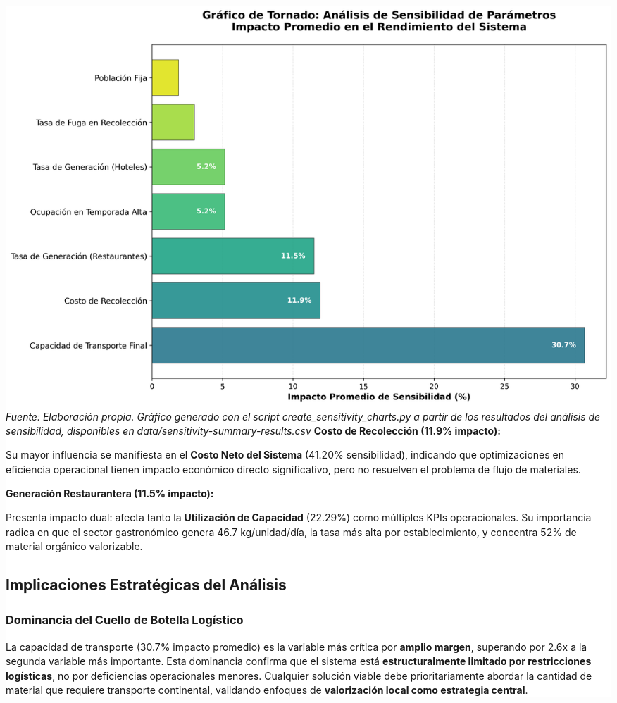 ![Gráfico de Tornado de Sensibilidad General del Sistema](../recursos/charts/tornado_chart_overall_sensitivity.png)
*Fuente: Elaboración propia. Gráfico generado con el script create_sensitivity_charts.py a partir de los resultados del análisis de sensibilidad, disponibles en data/sensitivity-summary-results.csv*
**Costo de Recolección (11.9% impacto):** 

Su mayor influencia se manifiesta en el **Costo Neto del Sistema** (41.20% sensibilidad), indicando que optimizaciones en eficiencia operacional tienen impacto económico directo significativo, pero no resuelven el problema de flujo de materiales.

**Generación Restaurantera (11.5% impacto):**

Presenta impacto dual: afecta tanto la **Utilización de Capacidad** (22.29%) como múltiples KPIs operacionales. Su importancia radica en que el sector gastronómico genera 46.7 kg/unidad/día, la tasa más alta por establecimiento, y concentra 52% de material orgánico valorizable.

## Implicaciones Estratégicas del Análisis

### Dominancia del Cuello de Botella Logístico

La capacidad de transporte (30.7% impacto promedio) es la variable más crítica por **amplio margen**, superando por 2.6x a la segunda variable más importante. Esta dominancia confirma que el sistema está **estructuralmente limitado por restricciones logísticas**, no por deficiencias operacionales menores. Cualquier solución viable debe prioritariamente abordar la cantidad de material que requiere transporte continental, validando enfoques de **valorización local como estrategia central**.
